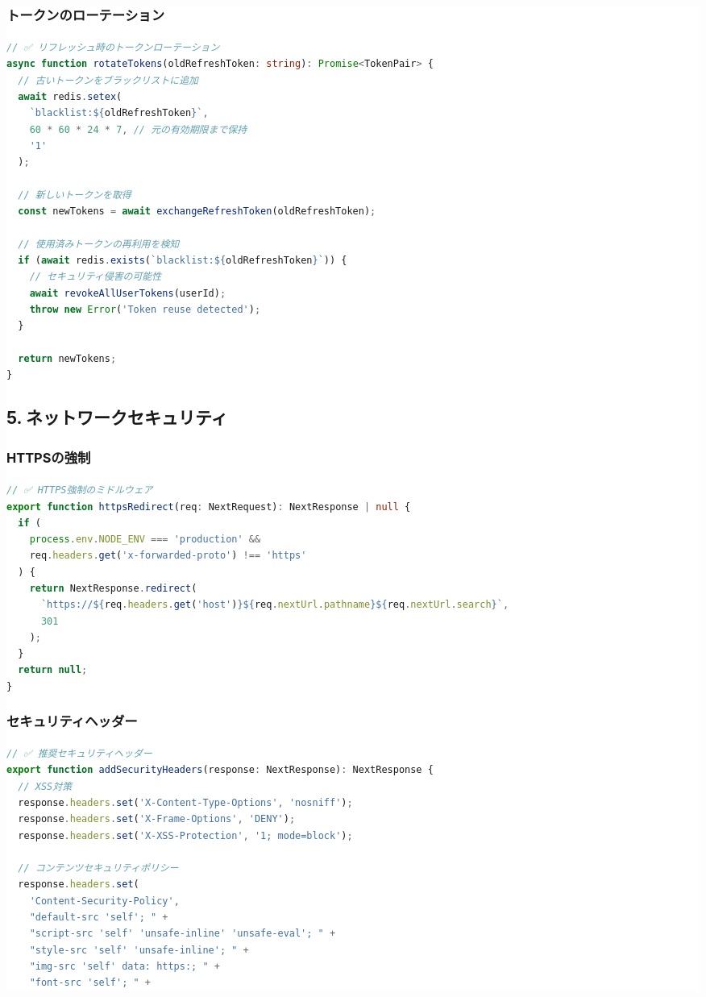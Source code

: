 ### トークンのローテーション

```typescript
// ✅ リフレッシュ時のトークンローテーション
async function rotateTokens(oldRefreshToken: string): Promise<TokenPair> {
  // 古いトークンをブラックリストに追加
  await redis.setex(
    `blacklist:${oldRefreshToken}`,
    60 * 60 * 24 * 7, // 元の有効期限まで保持
    '1'
  );
  
  // 新しいトークンを取得
  const newTokens = await exchangeRefreshToken(oldRefreshToken);
  
  // 使用済みトークンの再利用を検知
  if (await redis.exists(`blacklist:${oldRefreshToken}`)) {
    // セキュリティ侵害の可能性
    await revokeAllUserTokens(userId);
    throw new Error('Token reuse detected');
  }
  
  return newTokens;
}
```

## 5. ネットワークセキュリティ

### HTTPSの強制

```typescript
// ✅ HTTPS強制のミドルウェア
export function httpsRedirect(req: NextRequest): NextResponse | null {
  if (
    process.env.NODE_ENV === 'production' &&
    req.headers.get('x-forwarded-proto') !== 'https'
  ) {
    return NextResponse.redirect(
      `https://${req.headers.get('host')}${req.nextUrl.pathname}${req.nextUrl.search}`,
      301
    );
  }
  return null;
}
```

### セキュリティヘッダー

```typescript
// ✅ 推奨セキュリティヘッダー
export function addSecurityHeaders(response: NextResponse): NextResponse {
  // XSS対策
  response.headers.set('X-Content-Type-Options', 'nosniff');
  response.headers.set('X-Frame-Options', 'DENY');
  response.headers.set('X-XSS-Protection', '1; mode=block');
  
  // コンテンツセキュリティポリシー
  response.headers.set(
    'Content-Security-Policy',
    "default-src 'self'; " +
    "script-src 'self' 'unsafe-inline' 'unsafe-eval'; " +
    "style-src 'self' 'unsafe-inline'; " +
    "img-src 'self' data: https:; " +
    "font-src 'self'; " +
```